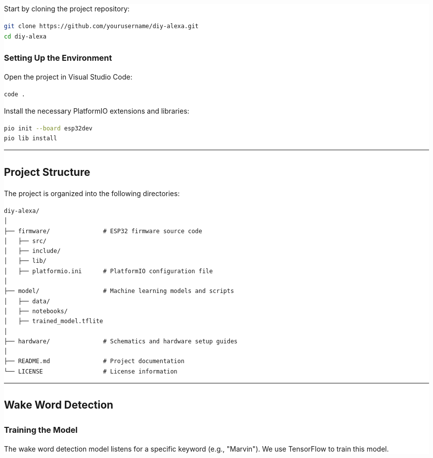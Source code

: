 Start by cloning the project repository:

```bash
git clone https://github.com/yourusername/diy-alexa.git
cd diy-alexa
```

### Setting Up the Environment

Open the project in Visual Studio Code:

```bash
code .
```

Install the necessary PlatformIO extensions and libraries:

```bash
pio init --board esp32dev
pio lib install
```

---

## Project Structure

The project is organized into the following directories:

```plaintext
diy-alexa/
│
├── firmware/               # ESP32 firmware source code
│   ├── src/
│   ├── include/
│   ├── lib/
│   ├── platformio.ini      # PlatformIO configuration file
│
├── model/                  # Machine learning models and scripts
│   ├── data/
│   ├── notebooks/
│   ├── trained_model.tflite
│
├── hardware/               # Schematics and hardware setup guides
│
├── README.md               # Project documentation
└── LICENSE                 # License information
```

---

## Wake Word Detection

### Training the Model

The wake word detection model listens for a specific keyword (e.g., "Marvin"). We use TensorFlow to train this model.
